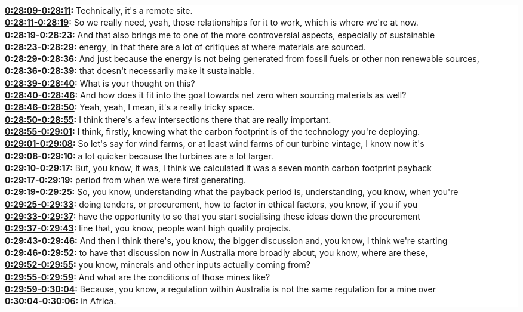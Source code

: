 **[0:28:09-0:28:11](https://regenerativeskills.com/taryn-lane-on-how-to-mobilize-a-community-to-reach-net-zero/#t=0:28:09):**  Technically, it's a remote site.  
**[0:28:11-0:28:19](https://regenerativeskills.com/taryn-lane-on-how-to-mobilize-a-community-to-reach-net-zero/#t=0:28:11):**  So we really need, yeah, those relationships for it to work, which is where we're at now.  
**[0:28:19-0:28:23](https://regenerativeskills.com/taryn-lane-on-how-to-mobilize-a-community-to-reach-net-zero/#t=0:28:19):**  And that also brings me to one of the more controversial aspects, especially of sustainable  
**[0:28:23-0:28:29](https://regenerativeskills.com/taryn-lane-on-how-to-mobilize-a-community-to-reach-net-zero/#t=0:28:23):**  energy, in that there are a lot of critiques at where materials are sourced.  
**[0:28:29-0:28:36](https://regenerativeskills.com/taryn-lane-on-how-to-mobilize-a-community-to-reach-net-zero/#t=0:28:29):**  And just because the energy is not being generated from fossil fuels or other non renewable sources,  
**[0:28:36-0:28:39](https://regenerativeskills.com/taryn-lane-on-how-to-mobilize-a-community-to-reach-net-zero/#t=0:28:36):**  that doesn't necessarily make it sustainable.  
**[0:28:39-0:28:40](https://regenerativeskills.com/taryn-lane-on-how-to-mobilize-a-community-to-reach-net-zero/#t=0:28:39):**  What is your thought on this?  
**[0:28:40-0:28:46](https://regenerativeskills.com/taryn-lane-on-how-to-mobilize-a-community-to-reach-net-zero/#t=0:28:40):**  And how does it fit into the goal towards net zero when sourcing materials as well?  
**[0:28:46-0:28:50](https://regenerativeskills.com/taryn-lane-on-how-to-mobilize-a-community-to-reach-net-zero/#t=0:28:46):**  Yeah, yeah, I mean, it's a really tricky space.  
**[0:28:50-0:28:55](https://regenerativeskills.com/taryn-lane-on-how-to-mobilize-a-community-to-reach-net-zero/#t=0:28:50):**  I think there's a few intersections there that are really important.  
**[0:28:55-0:29:01](https://regenerativeskills.com/taryn-lane-on-how-to-mobilize-a-community-to-reach-net-zero/#t=0:28:55):**  I think, firstly, knowing what the carbon footprint is of the technology you're deploying.  
**[0:29:01-0:29:08](https://regenerativeskills.com/taryn-lane-on-how-to-mobilize-a-community-to-reach-net-zero/#t=0:29:01):**  So let's say for wind farms, or at least wind farms of our turbine vintage, I know now it's  
**[0:29:08-0:29:10](https://regenerativeskills.com/taryn-lane-on-how-to-mobilize-a-community-to-reach-net-zero/#t=0:29:08):**  a lot quicker because the turbines are a lot larger.  
**[0:29:10-0:29:17](https://regenerativeskills.com/taryn-lane-on-how-to-mobilize-a-community-to-reach-net-zero/#t=0:29:10):**  But, you know, it was, I think we calculated it was a seven month carbon footprint payback  
**[0:29:17-0:29:19](https://regenerativeskills.com/taryn-lane-on-how-to-mobilize-a-community-to-reach-net-zero/#t=0:29:17):**  period from when we were first generating.  
**[0:29:19-0:29:25](https://regenerativeskills.com/taryn-lane-on-how-to-mobilize-a-community-to-reach-net-zero/#t=0:29:19):**  So, you know, understanding what the payback period is, understanding, you know, when you're  
**[0:29:25-0:29:33](https://regenerativeskills.com/taryn-lane-on-how-to-mobilize-a-community-to-reach-net-zero/#t=0:29:25):**  doing tenders, or procurement, how to factor in ethical factors, you know, if you if you  
**[0:29:33-0:29:37](https://regenerativeskills.com/taryn-lane-on-how-to-mobilize-a-community-to-reach-net-zero/#t=0:29:33):**  have the opportunity to so that you start socialising these ideas down the procurement  
**[0:29:37-0:29:43](https://regenerativeskills.com/taryn-lane-on-how-to-mobilize-a-community-to-reach-net-zero/#t=0:29:37):**  line that, you know, people want high quality projects.  
**[0:29:43-0:29:46](https://regenerativeskills.com/taryn-lane-on-how-to-mobilize-a-community-to-reach-net-zero/#t=0:29:43):**  And then I think there's, you know, the bigger discussion and, you know, I think we're starting  
**[0:29:46-0:29:52](https://regenerativeskills.com/taryn-lane-on-how-to-mobilize-a-community-to-reach-net-zero/#t=0:29:46):**  to have that discussion now in Australia more broadly about, you know, where are these,  
**[0:29:52-0:29:55](https://regenerativeskills.com/taryn-lane-on-how-to-mobilize-a-community-to-reach-net-zero/#t=0:29:52):**  you know, minerals and other inputs actually coming from?  
**[0:29:55-0:29:59](https://regenerativeskills.com/taryn-lane-on-how-to-mobilize-a-community-to-reach-net-zero/#t=0:29:55):**  And what are the conditions of those mines like?  
**[0:29:59-0:30:04](https://regenerativeskills.com/taryn-lane-on-how-to-mobilize-a-community-to-reach-net-zero/#t=0:29:59):**  Because, you know, a regulation within Australia is not the same regulation for a mine over  
**[0:30:04-0:30:06](https://regenerativeskills.com/taryn-lane-on-how-to-mobilize-a-community-to-reach-net-zero/#t=0:30:04):**  in Africa.  